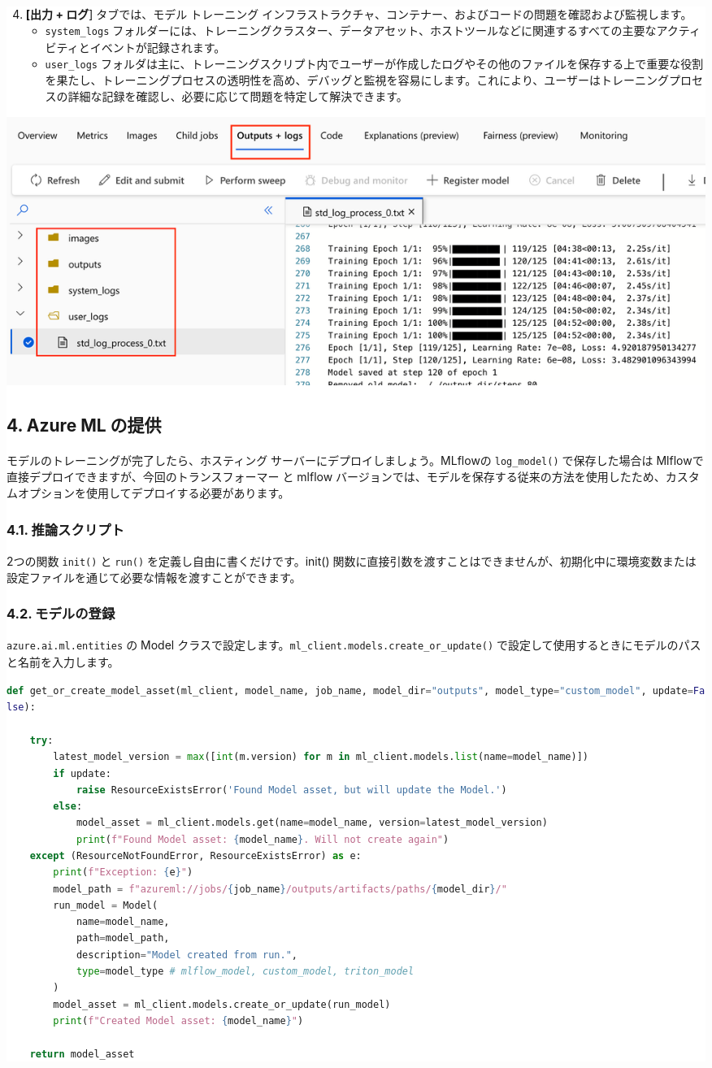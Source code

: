 4. **[出力 + ログ**] タブでは、モデル トレーニング インフラストラクチャ、コンテナー、およびコードの問題を確認および監視します。
    - `system_logs` フォルダーには、トレーニングクラスター、データアセット、ホストツールなどに関連するすべての主要なアクティビティとイベントが記録されます。
    - `user_logs` フォルダは主に、トレーニングスクリプト内でユーザーが作成したログやその他のファイルを保存する上で重要な役割を果たし、トレーニングプロセスの透明性を高め、デバッグと監視を容易にします。これにより、ユーザーはトレーニングプロセスの詳細な記録を確認し、必要に応じて問題を特定して解決できます。

![train_job_logs](./images/train_job_logs.png)

## 4. Azure ML の提供
モデルのトレーニングが完了したら、ホスティング サーバーにデプロイしましょう。MLflowの `log_model()` で保存した場合は  Mlflowで直接デプロイできますが、今回のトランスフォーマー と mlflow バージョンでは、モデルを保存する従来の方法を使用したため、カスタムオプションを使用してデプロイする必要があります。

### 4.1. 推論スクリプト

2つの関数 `init()` と `run()` を定義し自由に書くだけです。init() 関数に直接引数を渡すことはできませんが、初期化中に環境変数または設定ファイルを通じて必要な情報を渡すことができます。

### 4.2. モデルの登録

`azure.ai.ml.entities` の Model クラスで設定します。`ml_client.models.create_or_update()` で設定して使用するときにモデルのパスと名前を入力します。

```python
def get_or_create_model_asset(ml_client, model_name, job_name, model_dir="outputs", model_type="custom_model", update=False):
    
    try:
        latest_model_version = max([int(m.version) for m in ml_client.models.list(name=model_name)])
        if update:
            raise ResourceExistsError('Found Model asset, but will update the Model.')
        else:
            model_asset = ml_client.models.get(name=model_name, version=latest_model_version)
            print(f"Found Model asset: {model_name}. Will not create again")
    except (ResourceNotFoundError, ResourceExistsError) as e:
        print(f"Exception: {e}")        
        model_path = f"azureml://jobs/{job_name}/outputs/artifacts/paths/{model_dir}/"    
        run_model = Model(
            name=model_name,        
            path=model_path,
            description="Model created from run.",
            type=model_type # mlflow_model, custom_model, triton_model
        )
        model_asset = ml_client.models.create_or_update(run_model)
        print(f"Created Model asset: {model_name}")

    return model_asset
```
